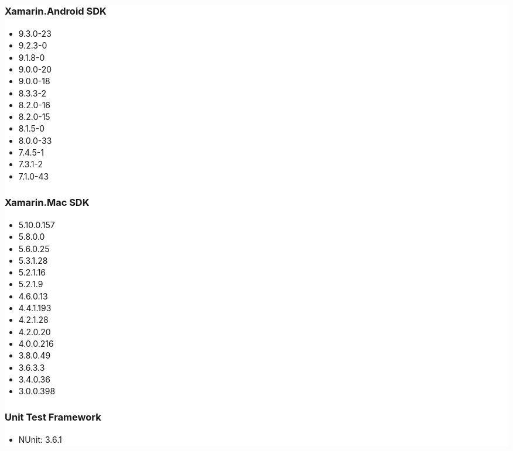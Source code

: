 ### Xamarin.Android SDK

- 9.3.0-23
- 9.2.3-0
- 9.1.8-0
- 9.0.0-20
- 9.0.0-18
- 8.3.3-2
- 8.2.0-16
- 8.2.0-15
- 8.1.5-0
- 8.0.0-33
- 7.4.5-1
- 7.3.1-2
- 7.1.0-43

### Xamarin.Mac SDK

- 5.10.0.157
- 5.8.0.0
- 5.6.0.25
- 5.3.1.28
- 5.2.1.16
- 5.2.1.9
- 4.6.0.13
- 4.4.1.193
- 4.2.1.28
- 4.2.0.20
- 4.0.0.216
- 3.8.0.49
- 3.6.3.3
- 3.4.0.36
- 3.0.0.398

### Unit Test Framework

- NUnit: 3.6.1

